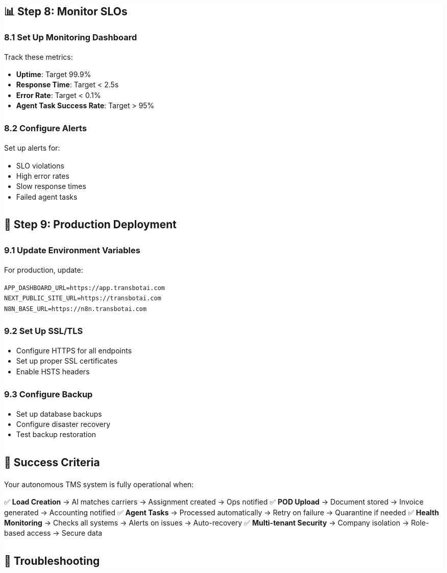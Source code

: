 ## 📊 Step 8: Monitor SLOs

### 8.1 Set Up Monitoring Dashboard
Track these metrics:
- **Uptime**: Target 99.9%
- **Response Time**: Target < 2.5s
- **Error Rate**: Target < 0.1%
- **Agent Task Success Rate**: Target > 95%

### 8.2 Configure Alerts
Set up alerts for:
- SLO violations
- High error rates
- Slow response times
- Failed agent tasks

## 🚀 Step 9: Production Deployment

### 9.1 Update Environment Variables
For production, update:
```
APP_DASHBOARD_URL=https://app.transbotai.com
NEXT_PUBLIC_SITE_URL=https://transbotai.com
N8N_BASE_URL=https://n8n.transbotai.com
```

### 9.2 Set Up SSL/TLS
- Configure HTTPS for all endpoints
- Set up proper SSL certificates
- Enable HSTS headers

### 9.3 Configure Backup
- Set up database backups
- Configure disaster recovery
- Test backup restoration

## 🎉 Success Criteria

Your autonomous TMS system is fully operational when:

✅ **Load Creation** → AI matches carriers → Assignment created → Ops notified
✅ **POD Upload** → Document stored → Invoice generated → Accounting notified
✅ **Agent Tasks** → Processed automatically → Retry on failure → Quarantine if needed
✅ **Health Monitoring** → Checks all systems → Alerts on issues → Auto-recovery
✅ **Multi-tenant Security** → Company isolation → Role-based access → Secure data

## 🔧 Troubleshooting
